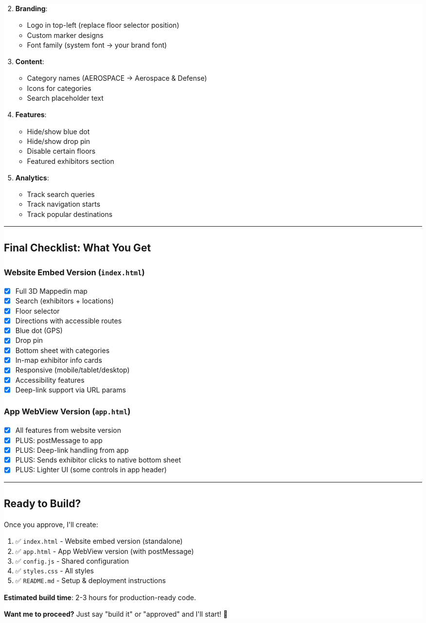 2. **Branding**:
   - Logo in top-left (replace floor selector position)
   - Custom marker designs
   - Font family (system font → your brand font)

3. **Content**:
   - Category names (AEROSPACE → Aerospace & Defense)
   - Icons for categories
   - Search placeholder text

4. **Features**:
   - Hide/show blue dot
   - Hide/show drop pin
   - Disable certain floors
   - Featured exhibitors section

5. **Analytics**:
   - Track search queries
   - Track navigation starts
   - Track popular destinations

---

## Final Checklist: What You Get

### **Website Embed Version** (`index.html`)
- [x] Full 3D Mappedin map
- [x] Search (exhibitors + locations)
- [x] Floor selector
- [x] Directions with accessible routes
- [x] Blue dot (GPS)
- [x] Drop pin
- [x] Bottom sheet with categories
- [x] In-map exhibitor info cards
- [x] Responsive (mobile/tablet/desktop)
- [x] Accessibility features
- [x] Deep-link support via URL params

### **App WebView Version** (`app.html`)
- [x] All features from website version
- [x] PLUS: postMessage to app
- [x] PLUS: Deep-link handling from app
- [x] PLUS: Sends exhibitor clicks to native bottom sheet
- [x] PLUS: Lighter UI (some controls in app header)

---

## Ready to Build?

Once you approve, I'll create:
1. ✅ `index.html` - Website embed version (standalone)
2. ✅ `app.html` - App WebView version (with postMessage)
3. ✅ `config.js` - Shared configuration
4. ✅ `styles.css` - All styles
5. ✅ `README.md` - Setup & deployment instructions

**Estimated build time**: 2-3 hours for production-ready code.

**Want me to proceed?** Just say "build it" or "approved" and I'll start! 🚀
